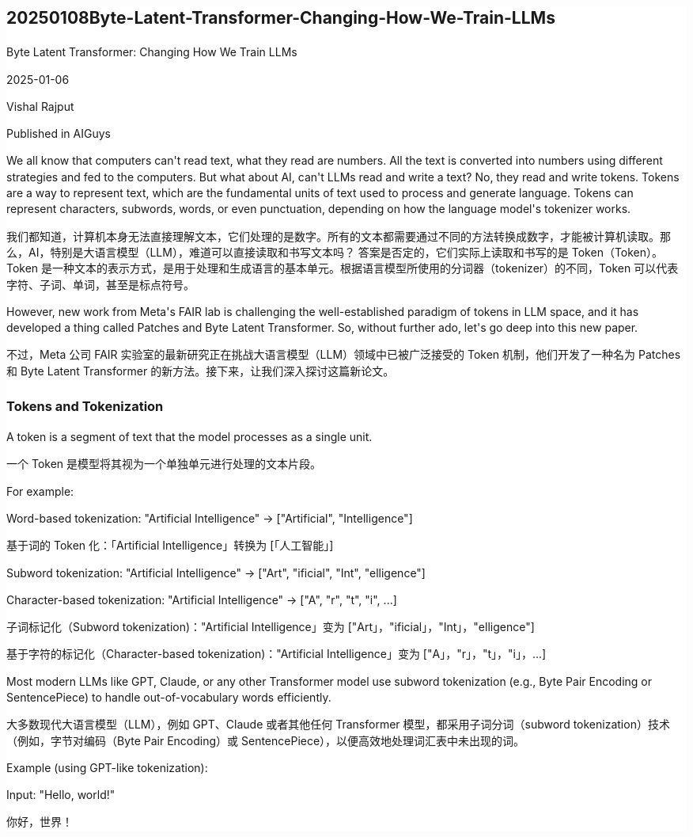 ## 20250108Byte-Latent-Transformer-Changing-How-We-Train-LLMs

Byte Latent Transformer: Changing How We Train LLMs

2025-01-06

Vishal Rajput

Published in AIGuys

We all know that computers can't read text, what they read are numbers. All the text is converted into numbers using different strategies and fed to the computers. But what about AI, can't LLMs read and write a text? No, they read and write tokens. Tokens are a way to represent text, which are the fundamental units of text used to process and generate language. Tokens can represent characters, subwords, words, or even punctuation, depending on how the language model's tokenizer works.

我们都知道，计算机本身无法直接理解文本，它们处理的是数字。所有的文本都需要通过不同的方法转换成数字，才能被计算机读取。那么，AI，特别是大语言模型（LLM），难道可以直接读取和书写文本吗？ 答案是否定的，它们实际上读取和书写的是 Token（Token）。Token 是一种文本的表示方式，是用于处理和生成语言的基本单元。根据语言模型所使用的分词器（tokenizer）的不同，Token 可以代表字符、子词、单词，甚至是标点符号。

However, new work from Meta's FAIR lab is challenging the well-established paradigm of tokens in LLM space, and it has developed a thing called Patches and Byte Latent Transformer. So, without further ado, let's go deep into this new paper.

不过，Meta 公司 FAIR 实验室的最新研究正在挑战大语言模型（LLM）领域中已被广泛接受的 Token 机制，他们开发了一种名为 Patches 和 Byte Latent Transformer 的新方法。接下来，让我们深入探讨这篇新论文。

### Tokens and Tokenization

A token is a segment of text that the model processes as a single unit.

一个 Token 是模型将其视为一个单独单元进行处理的文本片段。

For example:

Word-based tokenization: "Artificial Intelligence" → ["Artificial", "Intelligence"]

基于词的 Token 化：「Artificial Intelligence」转换为 [「人工智能」]

Subword tokenization: "Artificial Intelligence" → ["Art", "ificial", "Int", "elligence"]

Character-based tokenization: "Artificial Intelligence" → ["A", "r", "t", "i", ...]

子词标记化（Subword tokenization)："Artificial Intelligence」变为 ["Art」，"ificial」，"Int」，"elligence"]

基于字符的标记化（Character-based tokenization)："Artificial Intelligence」变为 ["A」，"r」，"t」，"i」，...]

Most modern LLMs like GPT, Claude, or any other Transformer model use subword tokenization (e.g., Byte Pair Encoding or SentencePiece) to handle out-of-vocabulary words efficiently.

大多数现代大语言模型（LLM），例如 GPT、Claude 或者其他任何 Transformer 模型，都采用子词分词（subword tokenization）技术（例如，字节对编码（Byte Pair Encoding）或 SentencePiece），以便高效地处理词汇表中未出现的词。

Example (using GPT-like tokenization):

Input: "Hello, world!"

你好，世界！
